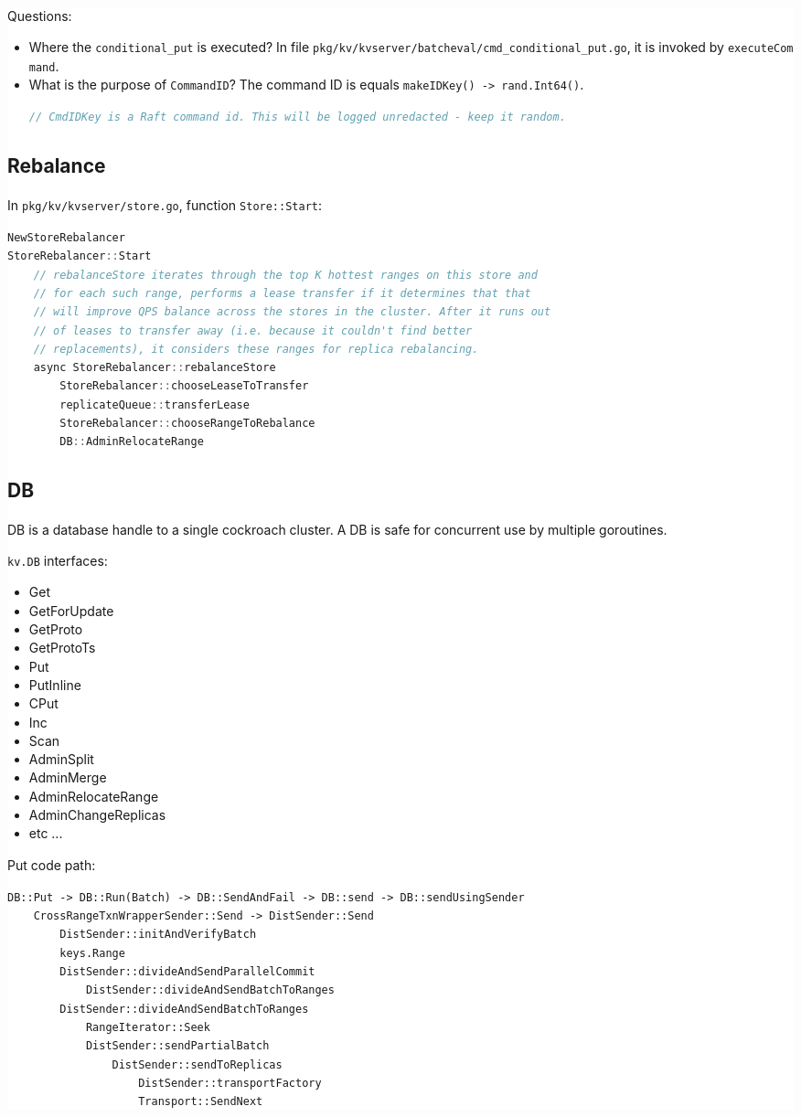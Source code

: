 Questions:
- Where the `conditional_put` is executed?
  In file `pkg/kv/kvserver/batcheval/cmd_conditional_put.go`, it is invoked by `executeCommand`.
- What is the purpose of `CommandID`?
  The command ID is equals `makeIDKey() -> rand.Int64()`.
  ```go
  // CmdIDKey is a Raft command id. This will be logged unredacted - keep it random.
  ```

## Rebalance

In `pkg/kv/kvserver/store.go`, function `Store::Start`:

```go
NewStoreRebalancer
StoreRebalancer::Start
    // rebalanceStore iterates through the top K hottest ranges on this store and
    // for each such range, performs a lease transfer if it determines that that
    // will improve QPS balance across the stores in the cluster. After it runs out
    // of leases to transfer away (i.e. because it couldn't find better
    // replacements), it considers these ranges for replica rebalancing.
    async StoreRebalancer::rebalanceStore
        StoreRebalancer::chooseLeaseToTransfer
        replicateQueue::transferLease
        StoreRebalancer::chooseRangeToRebalance
        DB::AdminRelocateRange
```

## DB

DB is a database handle to a single cockroach cluster. A DB is safe for concurrent use by multiple goroutines.

`kv.DB` interfaces:
- Get
- GetForUpdate
- GetProto
- GetProtoTs
- Put
- PutInline
- CPut
- Inc
- Scan
- AdminSplit
- AdminMerge
- AdminRelocateRange
- AdminChangeReplicas
- etc ...

Put code path:

```
DB::Put -> DB::Run(Batch) -> DB::SendAndFail -> DB::send -> DB::sendUsingSender
    CrossRangeTxnWrapperSender::Send -> DistSender::Send
        DistSender::initAndVerifyBatch
        keys.Range
        DistSender::divideAndSendParallelCommit
            DistSender::divideAndSendBatchToRanges
        DistSender::divideAndSendBatchToRanges
            RangeIterator::Seek
            DistSender::sendPartialBatch
                DistSender::sendToReplicas
                    DistSender::transportFactory
                    Transport::SendNext
```
